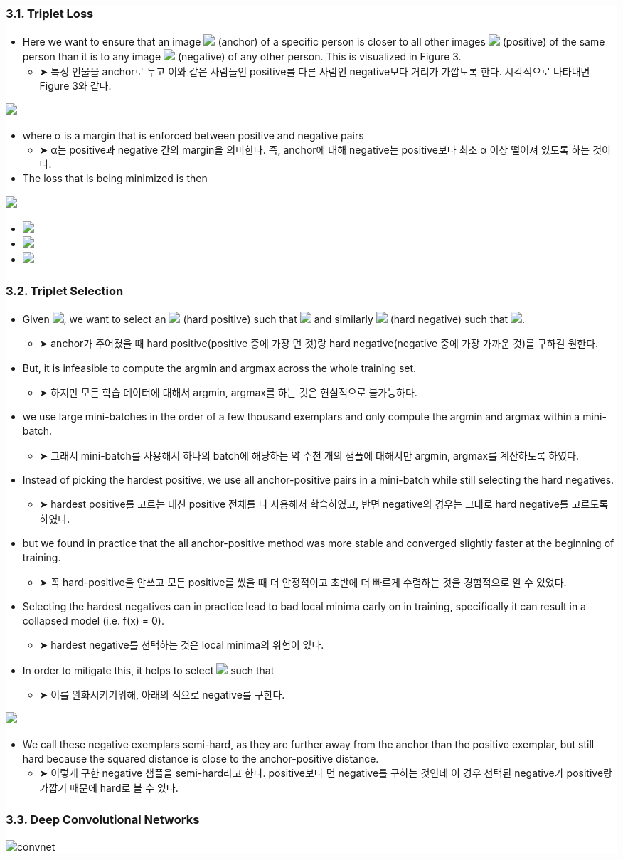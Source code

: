 ### 3.1. Triplet Loss

- Here we want to ensure that an image <img src="https://latex.codecogs.com/svg.latex?x_i^a"/> (anchor) of a specific person is closer to all other images <img src="https://latex.codecogs.com/svg.latex?x_i^p"/> (positive) of the same person than it is to any image <img src="https://latex.codecogs.com/svg.latex?x_i^n"/> (negative) of any other person. This is visualized in Figure 3.
  - ➤ 특정 인물을 anchor로 두고 이와 같은 사람들인 positive를 다른 사람인 negative보다 거리가 가깝도록 한다. 시각적으로 나타내면 Figure 3와 같다.

<img src="https://latex.codecogs.com/svg.latex?||f(x_i^a)-f(x_i^p)||_2^2+\alpha<||f(x_i^a)-f(x_i^n)||_2^2"/>

- where α is a margin that is enforced between positive and negative pairs
  - ➤ α는 positive과 negative 간의 margin을 의미한다. 즉, anchor에 대해 negative는 positive보다 최소 α 이상 떨어져 있도록 하는 것이다.
- The loss that is being minimized is then

<img src="https://latex.codecogs.com/svg.latex?L=\sum_i^N{[||f(x_i^a)-f(x_i^p)||_2^2-||f(x_i^a)-f(x_i^n)||_2^2+\alpha]_+}"/>

- <img src="https://latex.codecogs.com/svg.latex?[x]_+=max(0,x)"/>
- <img src="https://latex.codecogs.com/svg.latex?||f(x)||_2=1"/>
- <img src="https://latex.codecogs.com/svg.latex?\alpha=0.2"/>

### 3.2. Triplet Selection

- Given <img src="https://latex.codecogs.com/svg.latex?x_i^a"/>, we want to select an <img src="https://latex.codecogs.com/svg.latex?x_i^p"/> (hard positive) such that <img src="https://latex.codecogs.com/svg.latex?argmax_{x_i^p}{||f(x_i^a)-f(x_i^p)||_2^2}"/> and similarly <img src="https://latex.codecogs.com/svg.latex?x_i^n"/> (hard negative) such that <img src="https://latex.codecogs.com/svg.latex?argmin_{x_i^n}{||f(x_i^a)-f(x_i^n)||_2^2}"/>.
  - ➤ anchor가 주어졌을 때 hard positive(positive 중에 가장 먼 것)랑 hard negative(negative 중에 가장 가까운 것)를 구하길 원한다.
- But, it is infeasible to compute the argmin and argmax across the whole training set.
  - ➤ 하지만 모든 학습 데이터에 대해서 argmin, argmax를 하는 것은 현실적으로 불가능하다.
- we use large mini-batches in the order of a few thousand exemplars and only compute the argmin and argmax within a mini-batch.
  - ➤ 그래서 mini-batch를 사용해서 하나의 batch에 해당하는 약 수천 개의 샘플에 대해서만 argmin, argmax를 계산하도록 하였다.
- Instead of picking the hardest positive, we use all anchor-positive pairs in a mini-batch while still selecting the hard negatives.
  - ➤ hardest positive를 고르는 대신 positive 전체를 다 사용해서 학습하였고, 반면 negative의 경우는 그대로 hard negative를 고르도록 하였다.
- but we found in practice that the all anchor-positive method was more stable and converged slightly faster at the beginning of training.
  - ➤ 꼭 hard-positive을 안쓰고 모든 positive를 썼을 때 더 안정적이고 초반에 더 빠르게 수렴하는 것을 경험적으로 알 수 있었다.

- Selecting the hardest negatives can in practice lead to bad local minima early on in training, specifically it can result in a collapsed model (i.e. f(x) = 0).
  - ➤ hardest negative를 선택하는 것은 local minima의 위험이 있다.
- In order to mitigate this, it helps to select <img src="https://latex.codecogs.com/svg.latex?x_i^n"/> such that
  - ➤ 이를 완화시키기위해, 아래의 식으로 negative를 구한다.

 <img src="https://latex.codecogs.com/svg.latex?||f(x_i^a)-f(x_i^p)||_2^2<||f(x_i^a)-f(x_i^n)||_2^2"/>

- We call these negative exemplars semi-hard, as they are further away from the anchor than the positive exemplar, but still hard because the squared distance is close to the anchor-positive distance.
  - ➤ 이렇게 구한 negative 샘플을 semi-hard라고 한다. positive보다 먼 negative를 구하는 것인데 이 경우 선택된 negative가 positive랑 가깝기 때문에 hard로 볼 수 있다.

### 3.3. Deep Convolutional Networks

![convnet](https://user-images.githubusercontent.com/15166794/35526429-b1cba772-056a-11e8-95c8-837904c3e981.png)
